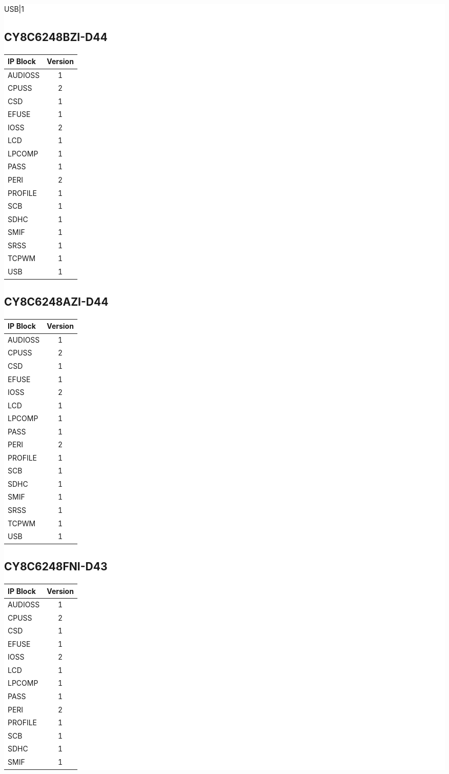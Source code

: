 USB|1


<a name=cy8c6248bzid44></a>CY8C6248BZI-D44
-------------

IP Block  | Version
:----------| :-------:
AUDIOSS|1
CPUSS|2
CSD|1
EFUSE|1
IOSS|2
LCD|1
LPCOMP|1
PASS|1
PERI|2
PROFILE|1
SCB|1
SDHC|1
SMIF|1
SRSS|1
TCPWM|1
USB|1


<a name=cy8c6248azid44></a>CY8C6248AZI-D44
-------------

IP Block  | Version
:----------| :-------:
AUDIOSS|1
CPUSS|2
CSD|1
EFUSE|1
IOSS|2
LCD|1
LPCOMP|1
PASS|1
PERI|2
PROFILE|1
SCB|1
SDHC|1
SMIF|1
SRSS|1
TCPWM|1
USB|1


<a name=cy8c6248fnid43></a>CY8C6248FNI-D43
-------------

IP Block  | Version
:----------| :-------:
AUDIOSS|1
CPUSS|2
CSD|1
EFUSE|1
IOSS|2
LCD|1
LPCOMP|1
PASS|1
PERI|2
PROFILE|1
SCB|1
SDHC|1
SMIF|1